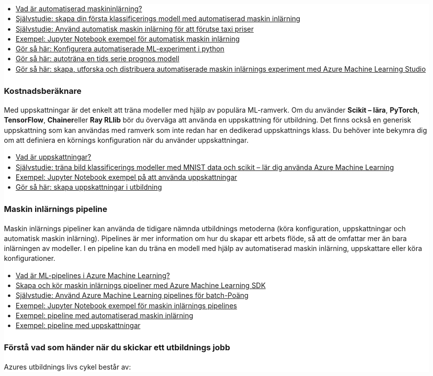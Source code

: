 * [Vad är automatiserad maskininlärning?](concept-automated-ml.md)
* [Självstudie: skapa din första klassificerings modell med automatiserad maskin inlärning](tutorial-first-experiment-automated-ml.md)
* [Självstudie: Använd automatisk maskin inlärning för att förutse taxi priser](tutorial-auto-train-models.md)
* [Exempel: Jupyter Notebook exempel för automatisk maskin inlärning](https://github.com/Azure/MachineLearningNotebooks/tree/master/how-to-use-azureml/automated-machine-learning)
* [Gör så här: Konfigurera automatiserade ML-experiment i python](how-to-configure-auto-train.md)
* [Gör så här: autoträna en tids serie prognos modell](how-to-auto-train-forecast.md)
* [Gör så här: skapa, utforska och distribuera automatiserade maskin inlärnings experiment med Azure Machine Learning Studio](how-to-use-automated-ml-for-ml-models.md)

### <a name="estimators"></a>Kostnadsberäknare

Med uppskattningar är det enkelt att träna modeller med hjälp av populära ML-ramverk. Om du använder **Scikit – lära**, **PyTorch**, **TensorFlow**, **Chainer**eller **Ray RLlib** bör du överväga att använda en uppskattning för utbildning. Det finns också en generisk uppskattning som kan användas med ramverk som inte redan har en dedikerad uppskattnings klass. Du behöver inte bekymra dig om att definiera en körnings konfiguration när du använder uppskattningar.

* [Vad är uppskattningar?](concept-azure-machine-learning-architecture.md#estimators)
* [Självstudie: träna bild klassificerings modeller med MNIST data och scikit – lär dig använda Azure Machine Learning](tutorial-train-models-with-aml.md)
* [Exempel: Jupyter Notebook exempel på att använda uppskattningar](https://github.com/Azure/MachineLearningNotebooks/tree/master/how-to-use-azureml/training-with-deep-learning)
* [Gör så här: skapa uppskattningar i utbildning](how-to-train-ml-models.md)

### <a name="machine-learning-pipeline"></a>Maskin inlärnings pipeline

Maskin inlärnings pipeliner kan använda de tidigare nämnda utbildnings metoderna (köra konfiguration, uppskattningar och automatisk maskin inlärning). Pipelines är mer information om hur du skapar ett arbets flöde, så att de omfattar mer än bara inlärningen av modeller. I en pipeline kan du träna en modell med hjälp av automatiserad maskin inlärning, uppskattare eller köra konfigurationer.

* [Vad är ML-pipelines i Azure Machine Learning?](concept-ml-pipelines.md)
* [Skapa och kör maskin inlärnings pipeliner med Azure Machine Learning SDK](how-to-create-your-first-pipeline.md)
* [Självstudie: Använd Azure Machine Learning pipelines för batch-Poäng](tutorial-pipeline-batch-scoring-classification.md)
* [Exempel: Jupyter Notebook exempel för maskin inlärnings pipelines](https://github.com/Azure/MachineLearningNotebooks/tree/master/how-to-use-azureml/machine-learning-pipelines)
* [Exempel: pipeline med automatiserad maskin inlärning](https://aka.ms/pl-automl)
* [Exempel: pipeline med uppskattningar](https://github.com/Azure/MachineLearningNotebooks/blob/master/how-to-use-azureml/machine-learning-pipelines/intro-to-pipelines/aml-pipelines-how-to-use-estimatorstep.ipynb)

### <a name="understand-what-happens-when-you-submit-a-training-job"></a>Förstå vad som händer när du skickar ett utbildnings jobb

Azures utbildnings livs cykel består av:
